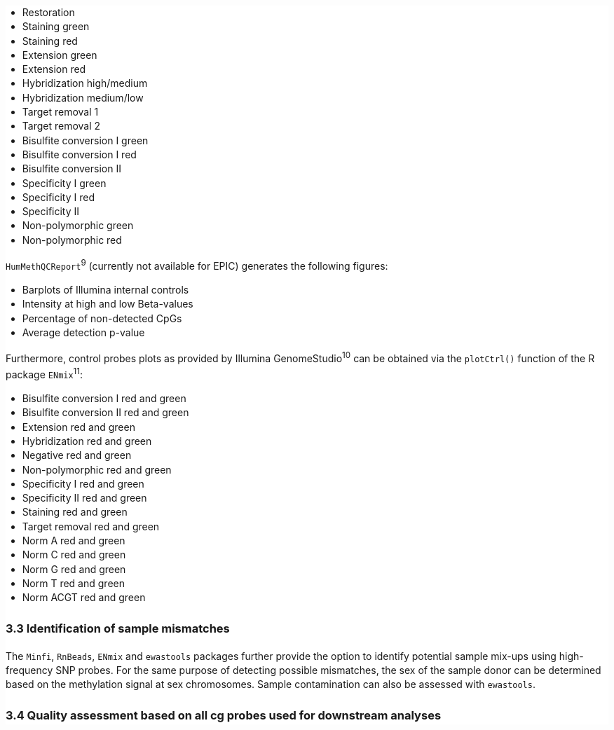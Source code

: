 *   Restoration
*   Staining green
*   Staining red
*   Extension green
*   Extension red
*   Hybridization high/medium
*   Hybridization medium/low
*   Target removal 1
*   Target removal 2
*   Bisulfite conversion I green
*   Bisulfite conversion I red
*   Bisulfite conversion II
*   Specificity I green
*   Specificity I red
*   Specificity II
*   Non-polymorphic green
*   Non-polymorphic red

`HumMethQCReport`<sup>9</sup> (currently not available for EPIC) generates the following figures: 

*   Barplots of Illumina internal controls
*   Intensity at high and low Beta-values
*   Percentage of non-detected CpGs
*   Average detection p-value

Furthermore, control probes plots as provided by Illumina GenomeStudio<sup>10</sup> can be obtained via the `plotCtrl()` function of the R package `ENmix`<sup>11</sup>: 
  
*   Bisulfite conversion I red and green
*   Bisulfite conversion II red and green
*   Extension red and green
*   Hybridization red and green
*   Negative red and green
*   Non-polymorphic red and green
*   Specificity I red and green
*   Specificity II red and green
*   Staining red and green
*   Target removal red and green
*   Norm A red and green
*   Norm C red and green
*   Norm G red and green
*   Norm T red and green
*   Norm ACGT red and green

### 3.3 Identification of sample mismatches

The `Minfi`, `RnBeads`, `ENmix` and `ewastools` packages further provide the option to identify potential sample mix-ups using high-frequency SNP probes. For the same purpose of detecting possible mismatches, the sex of the sample donor can be determined based on the methylation signal at sex chromosomes. Sample contamination can also be assessed with `ewastools`.

### 3.4 Quality assessment based on all cg probes used for downstream analyses
